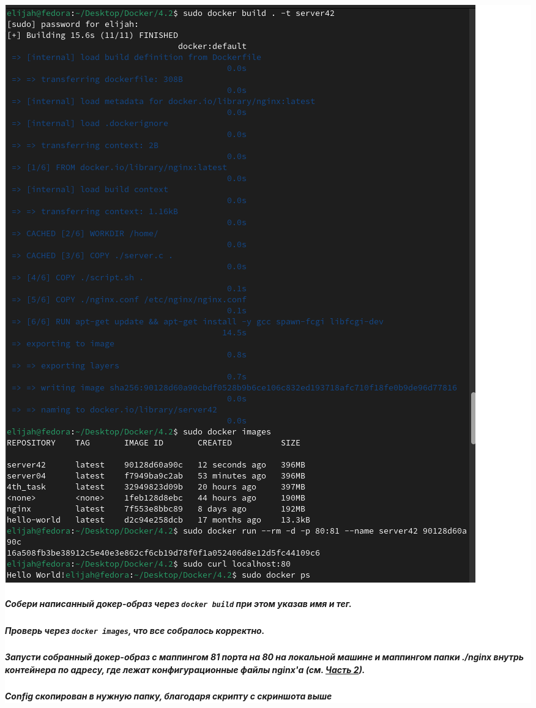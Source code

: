 ![img](Screenshots/4.launch.png)
##### Собери написанный докер-образ через `docker build` при этом указав имя и тег.
##### Проверь через `docker images`, что все собралось корректно.
##### Запусти собранный докер-образ с маппингом 81 порта на 80 на локальной машине и маппингом папки *./nginx* внутрь контейнера по адресу, где лежат конфигурационные файлы **nginx**'а (см. [Часть 2](#part-2-операции-с-контейнером)).
##### Config скопирован в нужную папку, благодаря скрипту с скриншота выше
